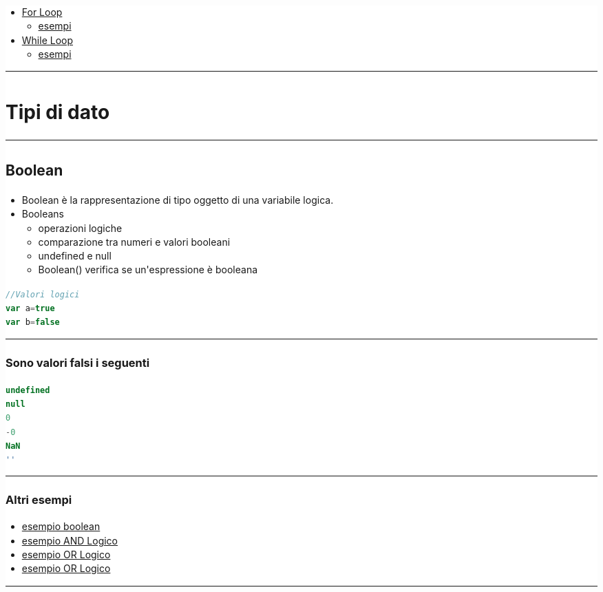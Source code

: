 * [For Loop](https://github.com/maboglia/Corso-HTML5-Javascript/blob/master/appunti/L1_05_Control_flow.md)
  * [esempi](https://github.com/maboglia/Corso-HTML5-Javascript/tree/master/esempi/02_control_flow/02_for_loop.js)
* [While Loop](https://github.com/maboglia/Corso-HTML5-Javascript/blob/master/appunti/L1_05_Control_flow.md)
  * [esempi](https://github.com/maboglia/Corso-HTML5-Javascript/tree/master/esempi/02_control_flow/02_while_loop.js)

---

# Tipi di dato

---

## Boolean

* Boolean è la rappresentazione di tipo oggetto di una variabile logica.
* Booleans
  * operazioni logiche
  * comparazione tra numeri e valori booleani
  * undefined e null
  * Boolean() verifica se un'espressione è booleana

```javascript
//Valori logici
var a=true
var b=false
```

---

### Sono valori falsi i seguenti

```javascript
undefined
null
0
-0
NaN
''
```

---

### Altri esempi

* [esempio boolean](https://github.com/maboglia/Corso-HTML5-Javascript/tree/master/esempi/01_basic_foundations/012_boolean.html)
* [esempio AND Logico](https://github.com/maboglia/Corso-HTML5-Javascript/tree/master/esempi/01_basic_foundations/018_ANDLogico.html)
* [esempio OR Logico](https://github.com/maboglia/Corso-HTML5-Javascript/tree/master/esempi/01_basic_foundations/019_ORLogico.html)
* [esempio OR Logico](https://github.com/maboglia/Corso-HTML5-Javascript/tree/master/esempi/01_basic_foundations/020_ORLogico.html)

---